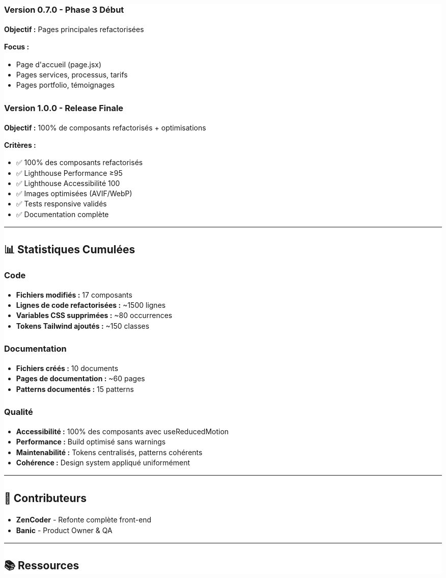 ### Version 0.7.0 - Phase 3 Début
**Objectif :** Pages principales refactorisées

**Focus :**
- Page d'accueil (page.jsx)
- Pages services, processus, tarifs
- Pages portfolio, témoignages

### Version 1.0.0 - Release Finale
**Objectif :** 100% de composants refactorisés + optimisations

**Critères :**
- ✅ 100% des composants refactorisés
- ✅ Lighthouse Performance ≥95
- ✅ Lighthouse Accessibilité 100
- ✅ Images optimisées (AVIF/WebP)
- ✅ Tests responsive validés
- ✅ Documentation complète

---

## 📊 Statistiques Cumulées

### Code
- **Fichiers modifiés :** 17 composants
- **Lignes de code refactorisées :** ~1500 lignes
- **Variables CSS supprimées :** ~80 occurrences
- **Tokens Tailwind ajoutés :** ~150 classes

### Documentation
- **Fichiers créés :** 10 documents
- **Pages de documentation :** ~60 pages
- **Patterns documentés :** 15 patterns

### Qualité
- **Accessibilité :** 100% des composants avec useReducedMotion
- **Performance :** Build optimisé sans warnings
- **Maintenabilité :** Tokens centralisés, patterns cohérents
- **Cohérence :** Design system appliqué uniformément

---

## 🙏 Contributeurs

- **ZenCoder** - Refonte complète front-end
- **Banic** - Product Owner & QA

---

## 📚 Ressources
